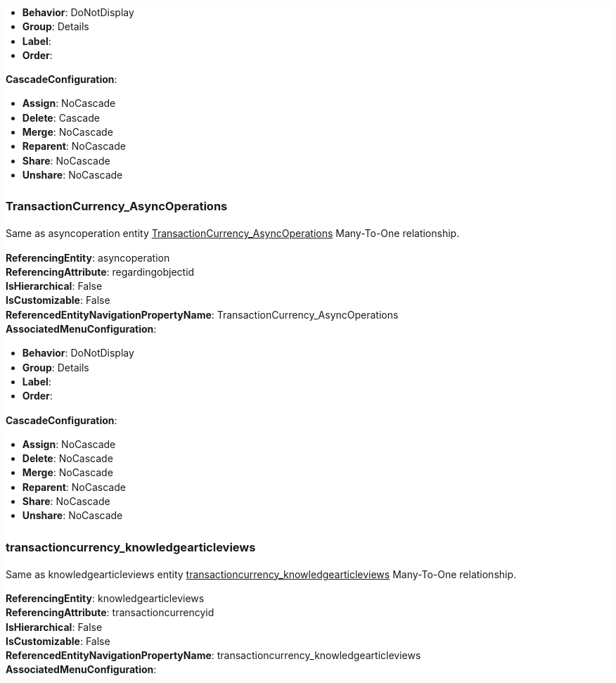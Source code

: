 - **Behavior**: DoNotDisplay
- **Group**: Details
- **Label**: 
- **Order**: 

**CascadeConfiguration**:

- **Assign**: NoCascade
- **Delete**: Cascade
- **Merge**: NoCascade
- **Reparent**: NoCascade
- **Share**: NoCascade
- **Unshare**: NoCascade


### <a name="BKMK_TransactionCurrency_AsyncOperations"></a> TransactionCurrency_AsyncOperations

Same as asyncoperation entity [TransactionCurrency_AsyncOperations](asyncoperation.md#BKMK_TransactionCurrency_AsyncOperations) Many-To-One relationship.

**ReferencingEntity**: asyncoperation<br />
**ReferencingAttribute**: regardingobjectid<br />
**IsHierarchical**: False<br />
**IsCustomizable**: False<br />
**ReferencedEntityNavigationPropertyName**: TransactionCurrency_AsyncOperations<br />
**AssociatedMenuConfiguration**:

- **Behavior**: DoNotDisplay
- **Group**: Details
- **Label**: 
- **Order**: 

**CascadeConfiguration**:

- **Assign**: NoCascade
- **Delete**: NoCascade
- **Merge**: NoCascade
- **Reparent**: NoCascade
- **Share**: NoCascade
- **Unshare**: NoCascade


### <a name="BKMK_transactioncurrency_knowledgearticleviews"></a> transactioncurrency_knowledgearticleviews

Same as knowledgearticleviews entity [transactioncurrency_knowledgearticleviews](knowledgearticleviews.md#BKMK_transactioncurrency_knowledgearticleviews) Many-To-One relationship.

**ReferencingEntity**: knowledgearticleviews<br />
**ReferencingAttribute**: transactioncurrencyid<br />
**IsHierarchical**: False<br />
**IsCustomizable**: False<br />
**ReferencedEntityNavigationPropertyName**: transactioncurrency_knowledgearticleviews<br />
**AssociatedMenuConfiguration**:
